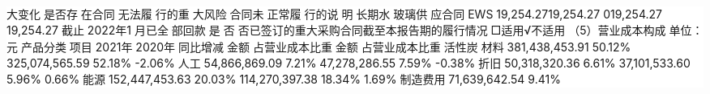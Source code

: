 大变化
是否存
在合同
无法履
行的重
大风险
合同未
正常履
行的说
明
长期水
玻璃供
应合同
EWS
19,254.2719,254.27
019,254.27
19,254.27
截止
2022年1
月已全
部回款
是
否
否已签订的重大采购合同截至本报告期的履行情况
□适用√不适用
（5）营业成本构成
单位：元
产品分类
项目
2021年
2020年
同比增减
金额
占营业成本比重
金额
占营业成本比重
活性炭
材料
381,438,453.91
50.12%
325,074,565.59
52.18%
-2.06%
人工
54,866,869.09
7.21%
47,278,286.55
7.59%
-0.38%
折旧
50,318,320.36
6.61%
37,101,533.60
5.96%
0.66%
能源
152,447,453.63
20.03%
114,270,397.38
18.34%
1.69%
制造费用
71,639,642.54
9.41%